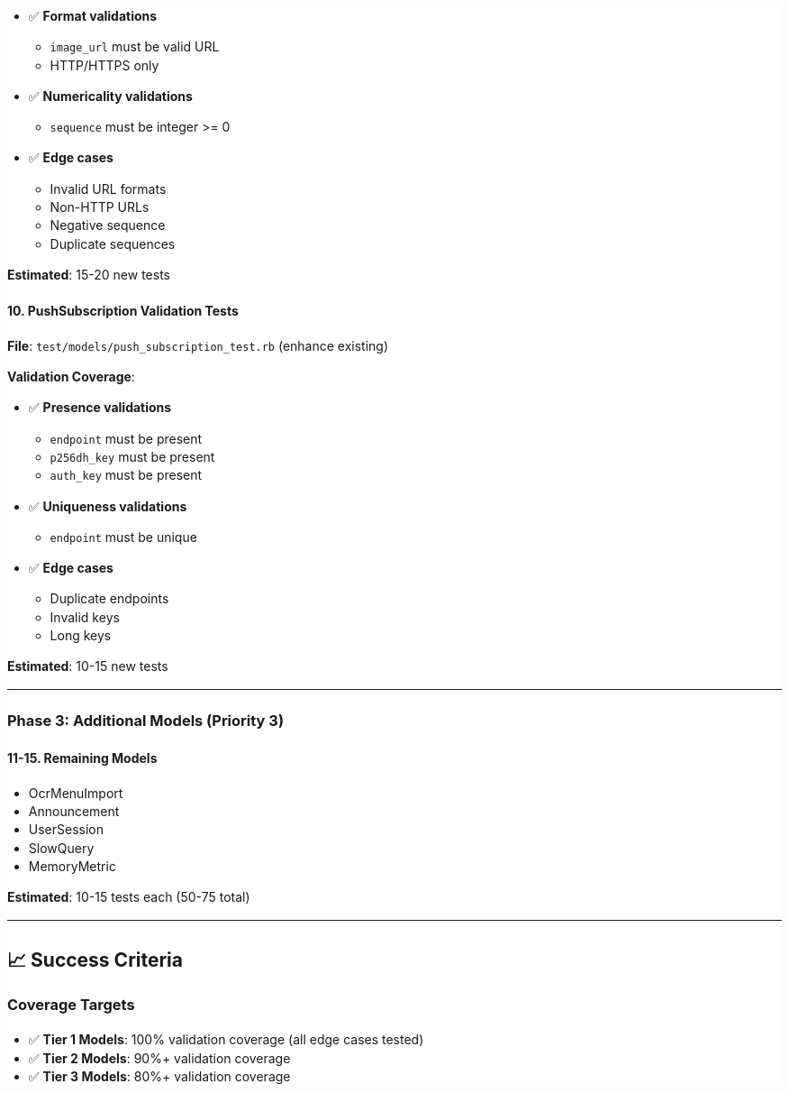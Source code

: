 - ✅ **Format validations**
  - `image_url` must be valid URL
  - HTTP/HTTPS only

- ✅ **Numericality validations**
  - `sequence` must be integer >= 0

- ✅ **Edge cases**
  - Invalid URL formats
  - Non-HTTP URLs
  - Negative sequence
  - Duplicate sequences

**Estimated**: 15-20 new tests

#### **10. PushSubscription Validation Tests**
**File**: `test/models/push_subscription_test.rb` (enhance existing)

**Validation Coverage**:
- ✅ **Presence validations**
  - `endpoint` must be present
  - `p256dh_key` must be present
  - `auth_key` must be present

- ✅ **Uniqueness validations**
  - `endpoint` must be unique

- ✅ **Edge cases**
  - Duplicate endpoints
  - Invalid keys
  - Long keys

**Estimated**: 10-15 new tests

---

### **Phase 3: Additional Models** (Priority 3)

#### **11-15. Remaining Models**
- OcrMenuImport
- Announcement
- UserSession
- SlowQuery
- MemoryMetric

**Estimated**: 10-15 tests each (50-75 total)

---

## 📈 **Success Criteria**

### **Coverage Targets**
- ✅ **Tier 1 Models**: 100% validation coverage (all edge cases tested)
- ✅ **Tier 2 Models**: 90%+ validation coverage
- ✅ **Tier 3 Models**: 80%+ validation coverage

